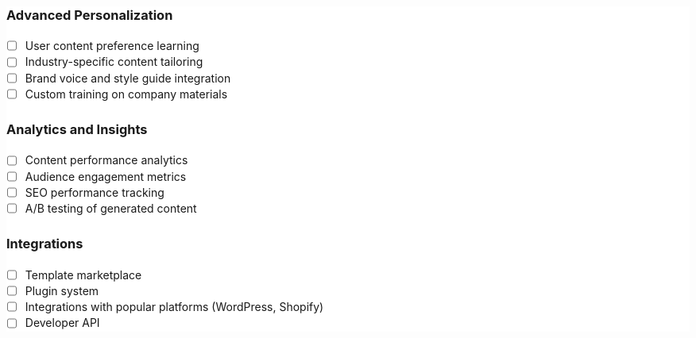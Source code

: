 ### Advanced Personalization
- [ ] User content preference learning
- [ ] Industry-specific content tailoring
- [ ] Brand voice and style guide integration
- [ ] Custom training on company materials

### Analytics and Insights
- [ ] Content performance analytics
- [ ] Audience engagement metrics
- [ ] SEO performance tracking
- [ ] A/B testing of generated content

### Integrations
- [ ] Template marketplace
- [ ] Plugin system
- [ ] Integrations with popular platforms (WordPress, Shopify)
- [ ] Developer API